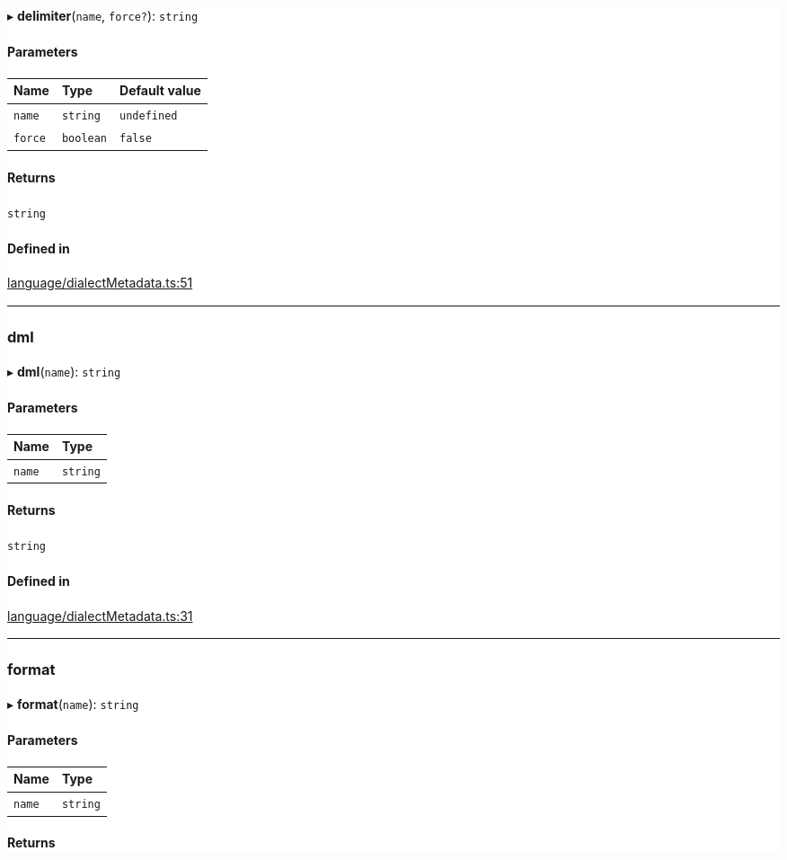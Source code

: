 ▸ **delimiter**(`name`, `force?`): `string`

#### Parameters

| Name | Type | Default value |
| :------ | :------ | :------ |
| `name` | `string` | `undefined` |
| `force` | `boolean` | `false` |

#### Returns

`string`

#### Defined in

[language/dialectMetadata.ts:51](https://github.com/FlavioLionelRita/lambda-orm/blob/5fe00b8/src/orm/language/dialectMetadata.ts#L51)

___

### dml

▸ **dml**(`name`): `string`

#### Parameters

| Name | Type |
| :------ | :------ |
| `name` | `string` |

#### Returns

`string`

#### Defined in

[language/dialectMetadata.ts:31](https://github.com/FlavioLionelRita/lambda-orm/blob/5fe00b8/src/orm/language/dialectMetadata.ts#L31)

___

### format

▸ **format**(`name`): `string`

#### Parameters

| Name | Type |
| :------ | :------ |
| `name` | `string` |

#### Returns
